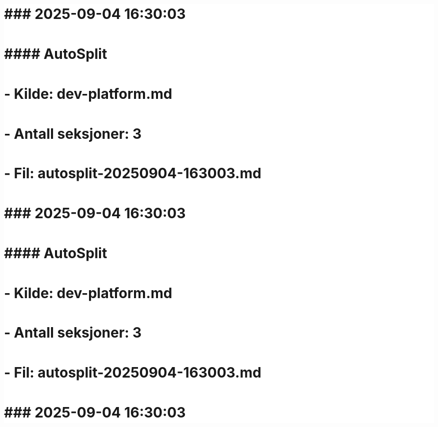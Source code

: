 #

#

#

#

# \### 2025-09-04 16:30:03

# \#### AutoSplit

# \- Kilde: dev-platform.md

# \- Antall seksjoner: 3

# \- Fil: autosplit-20250904-163003.md

#

#

#

#

# \### 2025-09-04 16:30:03

# \#### AutoSplit

# \- Kilde: dev-platform.md

# \- Antall seksjoner: 3

# \- Fil: autosplit-20250904-163003.md

#

#

#

#

# \### 2025-09-04 16:30:03
